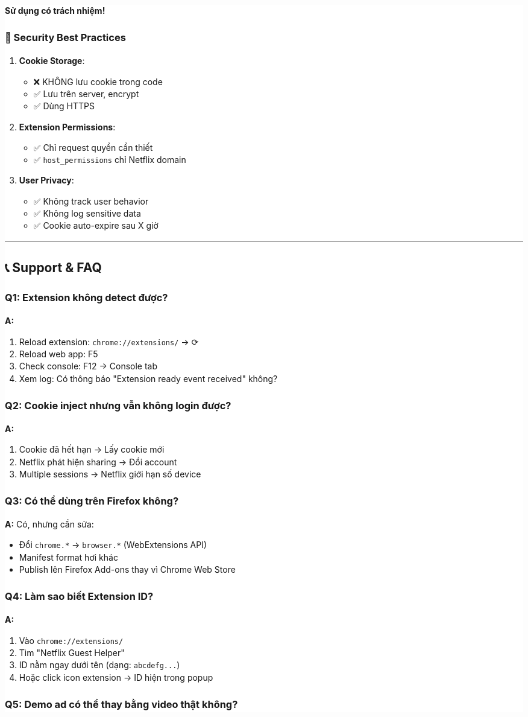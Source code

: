 **Sử dụng có trách nhiệm!**

### 🔐 Security Best Practices

1. **Cookie Storage**:
   - ❌ KHÔNG lưu cookie trong code
   - ✅ Lưu trên server, encrypt
   - ✅ Dùng HTTPS

2. **Extension Permissions**:
   - ✅ Chỉ request quyền cần thiết
   - ✅ `host_permissions` chỉ Netflix domain

3. **User Privacy**:
   - ✅ Không track user behavior
   - ✅ Không log sensitive data
   - ✅ Cookie auto-expire sau X giờ

---

## 📞 Support & FAQ

### Q1: Extension không detect được?

**A:** 
1. Reload extension: `chrome://extensions/` → ⟳
2. Reload web app: F5
3. Check console: F12 → Console tab
4. Xem log: Có thông báo "Extension ready event received" không?

### Q2: Cookie inject nhưng vẫn không login được?

**A:**
1. Cookie đã hết hạn → Lấy cookie mới
2. Netflix phát hiện sharing → Đổi account
3. Multiple sessions → Netflix giới hạn số device

### Q3: Có thể dùng trên Firefox không?

**A:** Có, nhưng cần sửa:
- Đổi `chrome.*` → `browser.*` (WebExtensions API)
- Manifest format hơi khác
- Publish lên Firefox Add-ons thay vì Chrome Web Store

### Q4: Làm sao biết Extension ID?

**A:**
1. Vào `chrome://extensions/`
2. Tìm "Netflix Guest Helper"
3. ID nằm ngay dưới tên (dạng: `abcdefg...`)
4. Hoặc click icon extension → ID hiện trong popup

### Q5: Demo ad có thể thay bằng video thật không?
